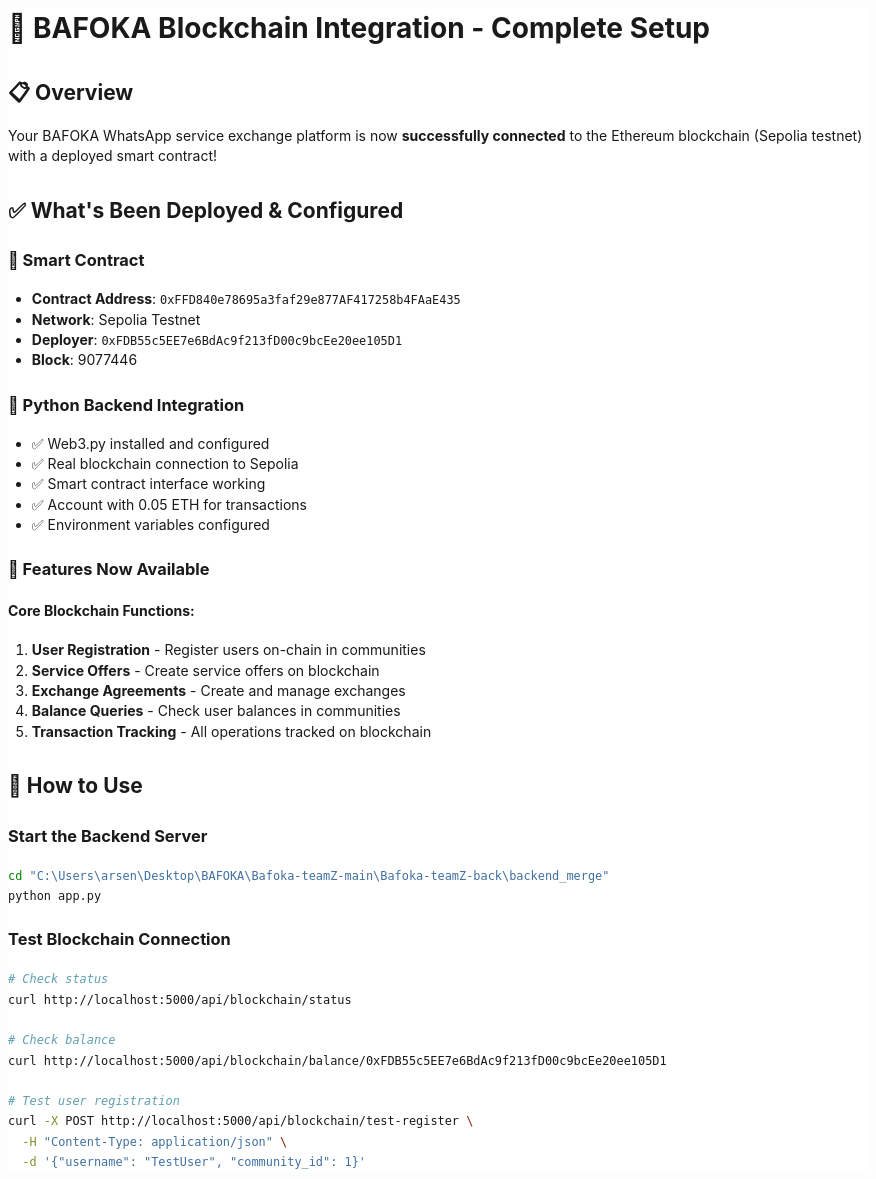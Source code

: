 # 🚀 BAFOKA Blockchain Integration - Complete Setup

## 📋 Overview

Your BAFOKA WhatsApp service exchange platform is now **successfully connected** to the Ethereum blockchain (Sepolia testnet) with a deployed smart contract!

## ✅ What's Been Deployed & Configured

### 🔗 Smart Contract
- **Contract Address**: `0xFFD840e78695a3faf29e877AF417258b4FAaE435`
- **Network**: Sepolia Testnet
- **Deployer**: `0xFDB55c5EE7e6BdAc9f213fD00c9bcEe20ee105D1`
- **Block**: 9077446

### 🐍 Python Backend Integration
- ✅ Web3.py installed and configured
- ✅ Real blockchain connection to Sepolia
- ✅ Smart contract interface working
- ✅ Account with 0.05 ETH for transactions
- ✅ Environment variables configured

### 📱 Features Now Available

#### Core Blockchain Functions:
1. **User Registration** - Register users on-chain in communities
2. **Service Offers** - Create service offers on blockchain
3. **Exchange Agreements** - Create and manage exchanges
4. **Balance Queries** - Check user balances in communities
5. **Transaction Tracking** - All operations tracked on blockchain

## 🔧 How to Use

### Start the Backend Server
```bash
cd "C:\Users\arsen\Desktop\BAFOKA\Bafoka-teamZ-main\Bafoka-teamZ-back\backend_merge"
python app.py
```

### Test Blockchain Connection
```bash
# Check status
curl http://localhost:5000/api/blockchain/status

# Check balance
curl http://localhost:5000/api/blockchain/balance/0xFDB55c5EE7e6BdAc9f213fD00c9bcEe20ee105D1

# Test user registration
curl -X POST http://localhost:5000/api/blockchain/test-register \
  -H "Content-Type: application/json" \
  -d '{"username": "TestUser", "community_id": 1}'
```

